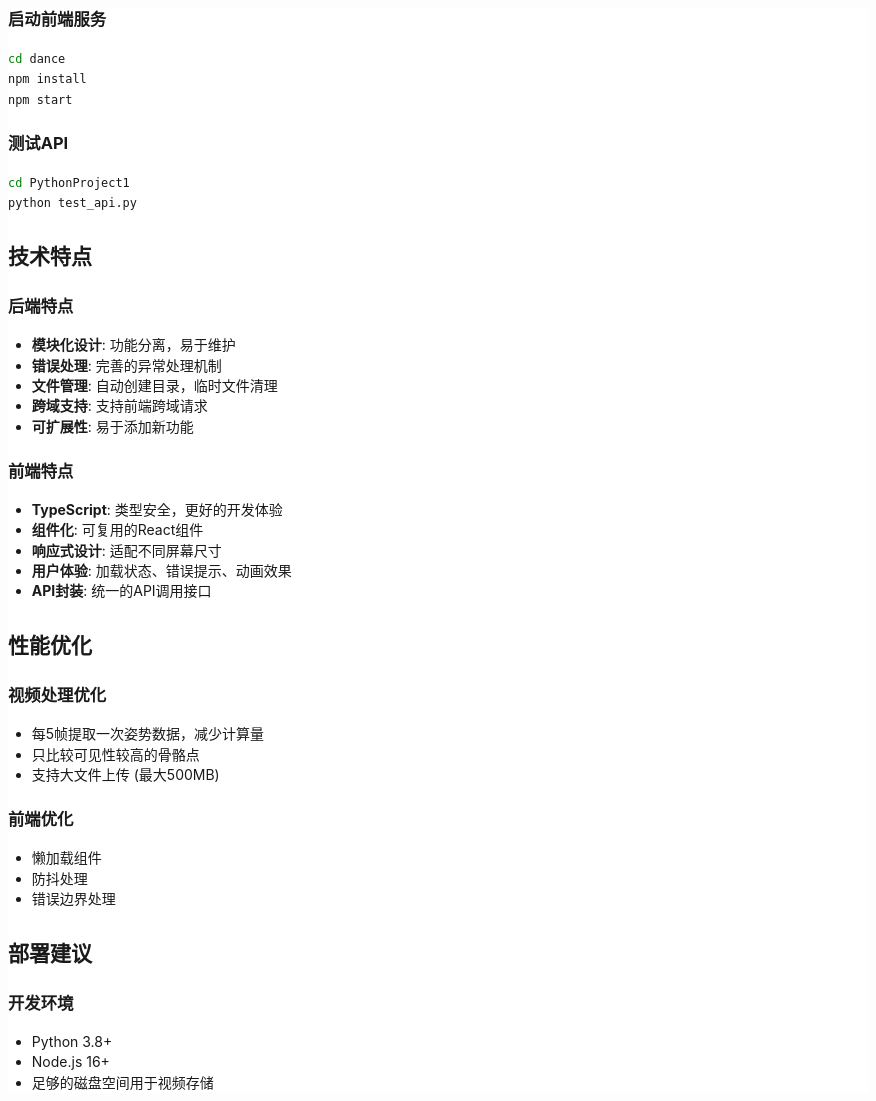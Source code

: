### 启动前端服务

```bash
cd dance
npm install
npm start
```

### 测试API

```bash
cd PythonProject1
python test_api.py
```

## 技术特点

### 后端特点
- **模块化设计**: 功能分离，易于维护
- **错误处理**: 完善的异常处理机制
- **文件管理**: 自动创建目录，临时文件清理
- **跨域支持**: 支持前端跨域请求
- **可扩展性**: 易于添加新功能

### 前端特点
- **TypeScript**: 类型安全，更好的开发体验
- **组件化**: 可复用的React组件
- **响应式设计**: 适配不同屏幕尺寸
- **用户体验**: 加载状态、错误提示、动画效果
- **API封装**: 统一的API调用接口

## 性能优化

### 视频处理优化
- 每5帧提取一次姿势数据，减少计算量
- 只比较可见性较高的骨骼点
- 支持大文件上传 (最大500MB)

### 前端优化
- 懒加载组件
- 防抖处理
- 错误边界处理

## 部署建议

### 开发环境
- Python 3.8+
- Node.js 16+
- 足够的磁盘空间用于视频存储
